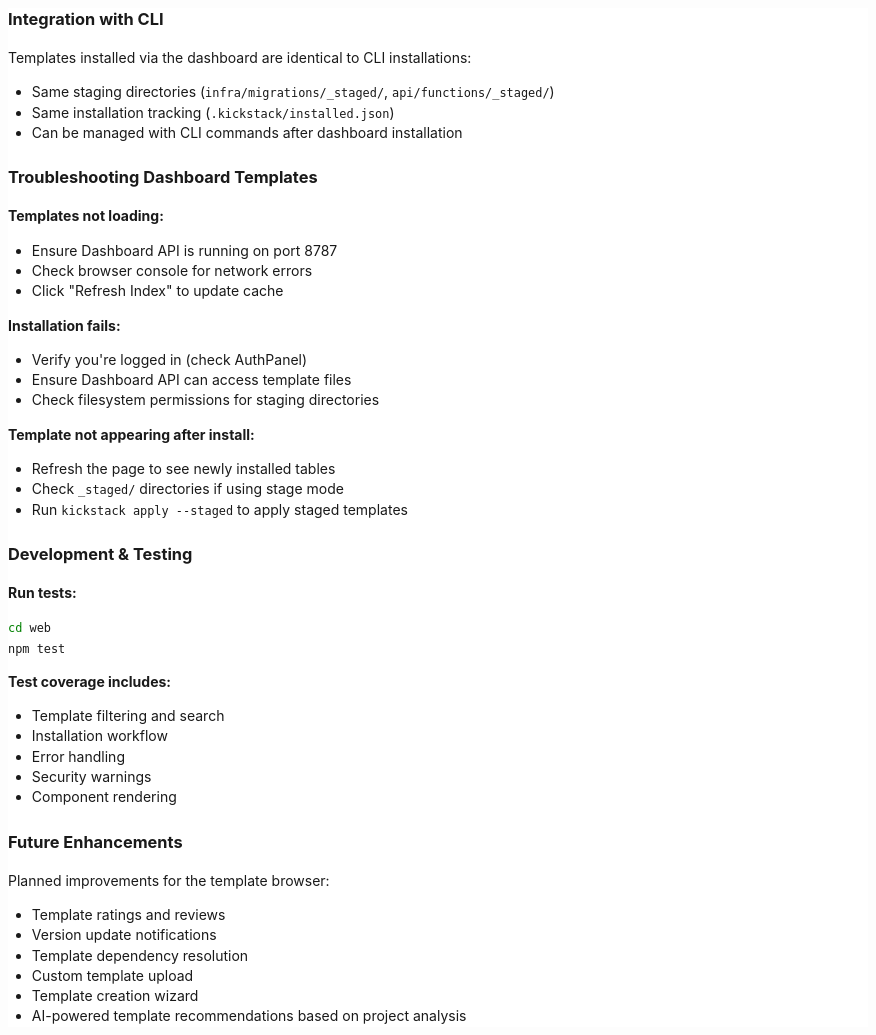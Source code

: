 ### Integration with CLI

Templates installed via the dashboard are identical to CLI installations:
- Same staging directories (`infra/migrations/_staged/`, `api/functions/_staged/`)
- Same installation tracking (`.kickstack/installed.json`)
- Can be managed with CLI commands after dashboard installation

### Troubleshooting Dashboard Templates

**Templates not loading:**
- Ensure Dashboard API is running on port 8787
- Check browser console for network errors
- Click "Refresh Index" to update cache

**Installation fails:**
- Verify you're logged in (check AuthPanel)
- Ensure Dashboard API can access template files
- Check filesystem permissions for staging directories

**Template not appearing after install:**
- Refresh the page to see newly installed tables
- Check `_staged/` directories if using stage mode
- Run `kickstack apply --staged` to apply staged templates

### Development & Testing

**Run tests:**
```bash
cd web
npm test
```

**Test coverage includes:**
- Template filtering and search
- Installation workflow
- Error handling
- Security warnings
- Component rendering

### Future Enhancements

Planned improvements for the template browser:
- Template ratings and reviews
- Version update notifications
- Template dependency resolution
- Custom template upload
- Template creation wizard
- AI-powered template recommendations based on project analysis